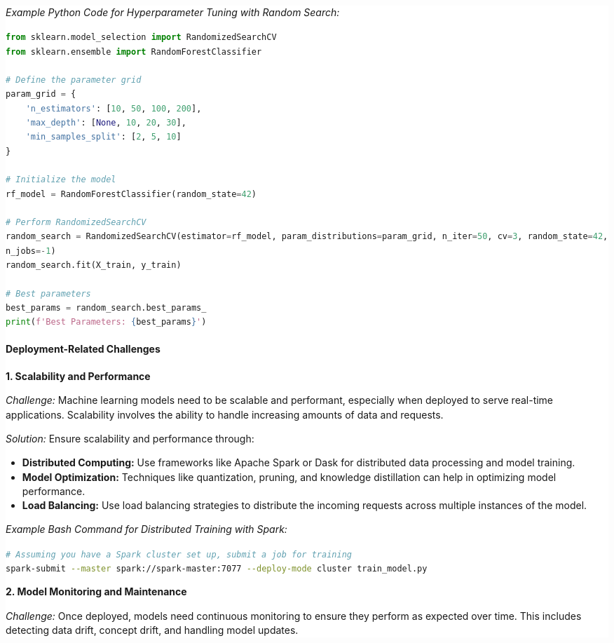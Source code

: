 *Example Python Code for Hyperparameter Tuning with Random Search:*

```python
from sklearn.model_selection import RandomizedSearchCV
from sklearn.ensemble import RandomForestClassifier

# Define the parameter grid
param_grid = {
    'n_estimators': [10, 50, 100, 200],
    'max_depth': [None, 10, 20, 30],
    'min_samples_split': [2, 5, 10]
}

# Initialize the model
rf_model = RandomForestClassifier(random_state=42)

# Perform RandomizedSearchCV
random_search = RandomizedSearchCV(estimator=rf_model, param_distributions=param_grid, n_iter=50, cv=3, random_state=42, n_jobs=-1)
random_search.fit(X_train, y_train)

# Best parameters
best_params = random_search.best_params_
print(f'Best Parameters: {best_params}')
```

#### Deployment-Related Challenges

**1. Scalability and Performance**

*Challenge:*
Machine learning models need to be scalable and performant, especially when deployed to serve real-time applications. Scalability involves the ability to handle increasing amounts of data and requests.

*Solution:*
Ensure scalability and performance through:

- **Distributed Computing:** Use frameworks like Apache Spark or Dask for distributed data processing and model training.
- **Model Optimization:** Techniques like quantization, pruning, and knowledge distillation can help in optimizing model performance.
- **Load Balancing:** Use load balancing strategies to distribute the incoming requests across multiple instances of the model.

*Example Bash Command for Distributed Training with Spark:*

```bash
# Assuming you have a Spark cluster set up, submit a job for training
spark-submit --master spark://spark-master:7077 --deploy-mode cluster train_model.py
```

**2. Model Monitoring and Maintenance**

*Challenge:*
Once deployed, models need continuous monitoring to ensure they perform as expected over time. This includes detecting data drift, concept drift, and handling model updates.
